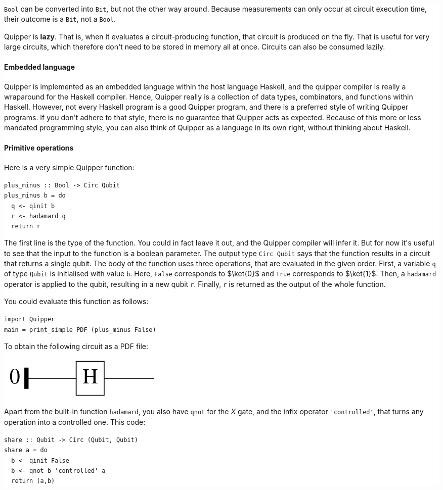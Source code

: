 `Bool` can be converted into `Bit`, but not the other way around. Because measurements can only occur at circuit execution time, their outcome is a `Bit`, not a `Bool`.

Quipper is **lazy**. That is, when it evaluates a circuit-producing function, that circuit is produced on the fly. That is useful for very large circuits, which therefore don't need to be stored in memory all at once. Circuits can also be consumed lazily.

#### Embedded language

Quipper is implemented as an embedded language within the host language Haskell, and the quipper compiler is really a wraparound for the Haskell compiler. Hence, Quipper really is a collection of data types, combinators, and functions within Haskell. However, not every Haskell program is a good Quipper program, and there is a preferred style of writing Quipper programs. If you don't adhere to that style, there is no guarantee that Quipper acts as expected. Because of this more or less mandated programming style, you can also think of Quipper as a language in its own right, without thinking about Haskell.

#### Primitive operations

Here is a very simple Quipper function:

    plus_minus :: Bool -> Circ Qubit
    plus_minus b = do
      q <- qinit b
      r <- hadamard q
      return r

The first line is the type of the function. You could in fact leave it out, and the Quipper compiler will infer it. But for now it's useful to see that the input to the function is a boolean parameter. The output type `Circ Qubit` says that the function results in a circuit that returns a single qubit. 
The body of the function uses three operations, that are evaluated in the given order. First, a variable `q` of type `Qubit` is initialised with value `b`. Here, `False` corresponds to $\ket{0}$ and `True` corresponds to $\ket{1}$. Then, a `hadamard` operator is applied to the qubit, resulting in a new qubit `r`. Finally, `r` is returned as the output of the whole function.

You could evaluate this function as follows:

    import Quipper
    main = print_simple PDF (plus_minus False)

To obtain the following circuit as a PDF file:

![](img/quipper-simple.png)

Apart from the built-in function `hadamard`, you also have `qnot` for the $X$ gate, and the infix operator `'controlled'`, that turns any operation into a controlled one. This code:

    share :: Qubit -> Circ (Qubit, Qubit)
    share a = do
      b <- qinit False
      b <- qnot b 'controlled' a
      return (a,b)
